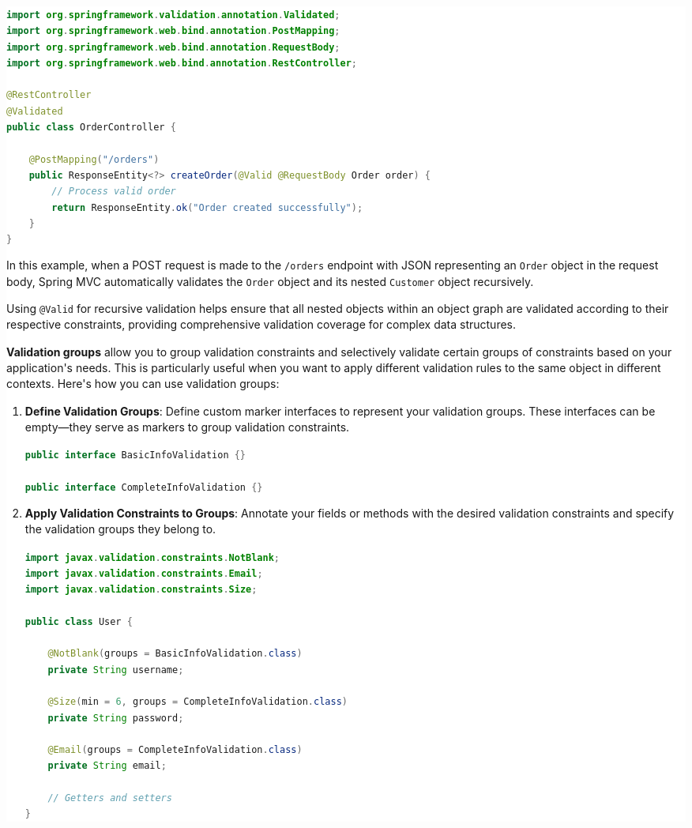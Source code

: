    ```java
   import org.springframework.validation.annotation.Validated;
   import org.springframework.web.bind.annotation.PostMapping;
   import org.springframework.web.bind.annotation.RequestBody;
   import org.springframework.web.bind.annotation.RestController;

   @RestController
   @Validated
   public class OrderController {

       @PostMapping("/orders")
       public ResponseEntity<?> createOrder(@Valid @RequestBody Order order) {
           // Process valid order
           return ResponseEntity.ok("Order created successfully");
       }
   }
   ```

   In this example, when a POST request is made to the `/orders` endpoint with JSON representing an `Order` object in the request body, Spring MVC automatically validates the `Order` object and its nested `Customer` object recursively.

Using `@Valid` for recursive validation helps ensure that all nested objects within an object graph are validated according to their respective constraints, providing comprehensive validation coverage for complex data structures.

**Validation groups** 
allow you to group validation constraints and selectively validate certain groups of constraints based on your application's needs. This is particularly useful when you want to apply different validation rules to the same object in different contexts. Here's how you can use validation groups:

1. **Define Validation Groups**:
   Define custom marker interfaces to represent your validation groups. These interfaces can be empty—they serve as markers to group validation constraints.

   ```java
   public interface BasicInfoValidation {}

   public interface CompleteInfoValidation {}
   ```

2. **Apply Validation Constraints to Groups**:
   Annotate your fields or methods with the desired validation constraints and specify the validation groups they belong to.

   ```java
   import javax.validation.constraints.NotBlank;
   import javax.validation.constraints.Email;
   import javax.validation.constraints.Size;

   public class User {

       @NotBlank(groups = BasicInfoValidation.class)
       private String username;

       @Size(min = 6, groups = CompleteInfoValidation.class)
       private String password;

       @Email(groups = CompleteInfoValidation.class)
       private String email;

       // Getters and setters
   }
   ```
